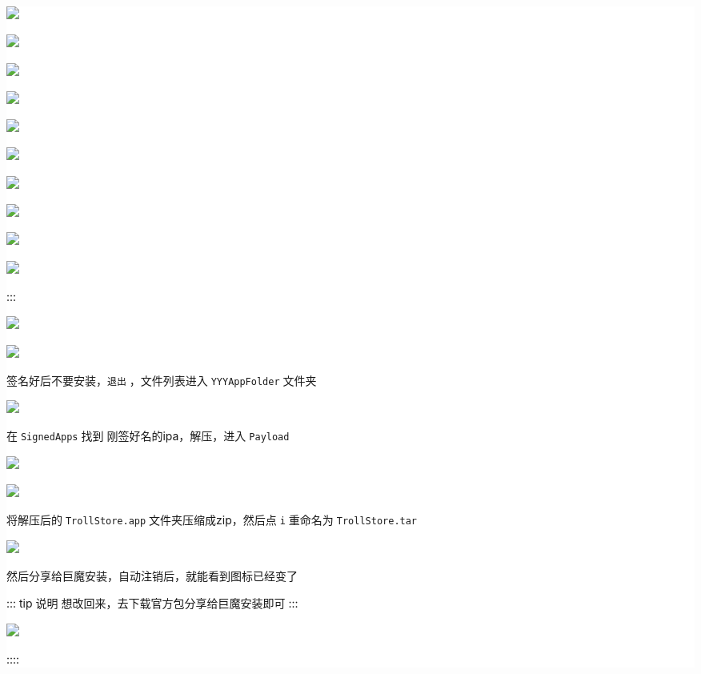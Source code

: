 ![](/TrollStore/icon/icon-03.png)

![](/TrollStore/icon/icon-04.png)

![](/TrollStore/icon/icon-05.jpg)

![](/TrollStore/icon/icon-06.jpg)

![](/TrollStore/icon/icon-07.jpg)

![](/TrollStore/icon/icon-08.jpg)

![](/TrollStore/icon/icon-09.jpg)

![](/TrollStore/icon/icon-10.png)

![](/TrollStore/icon/icon-11.jpg)

![](/TrollStore/icon/icon-12.jpg)

:::

![](/TrollStore/TrollStore-11.png)

![](/TrollStore/TrollStore-12.png)

签名好后不要安装，`退出` ，文件列表进入 `YYYAppFolder` 文件夹

![](/TrollStore/TrollStore-13.png)

在 `SignedApps` 找到 刚签好名的ipa，解压，进入 `Payload`

![](/TrollStore/TrollStore-14.png)

![](/TrollStore/TrollStore-15.png)

将解压后的 `TrollStore.app` 文件夹压缩成zip，然后点 `i` 重命名为 `TrollStore.tar`

![](/TrollStore/TrollStore-16.png)

然后分享给巨魔安装，自动注销后，就能看到图标已经变了

::: tip 说明
想改回来，去下载官方包分享给巨魔安装即可
:::

![](/TrollStore/TrollStore-17.png)


:::: 


